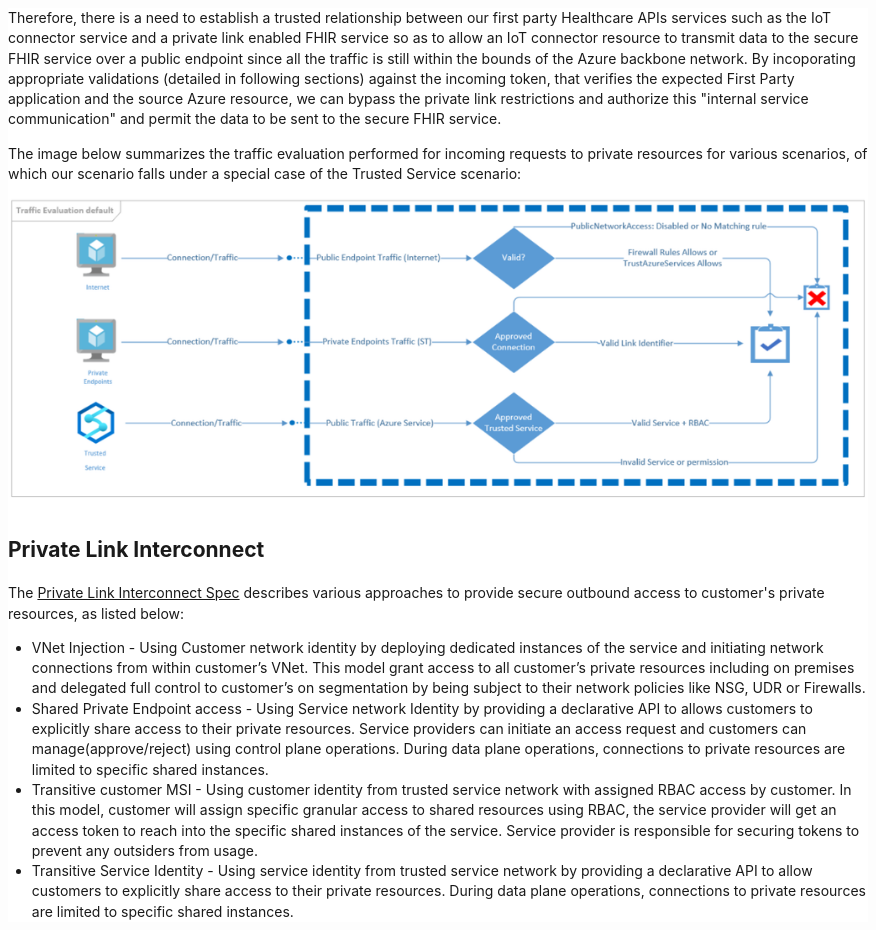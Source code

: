 Therefore, there is a need to establish a trusted relationship between our first party Healthcare APIs services such as the IoT connector service and a private link enabled FHIR service so as to allow an
IoT connector resource to transmit data to the secure FHIR service over a public endpoint since all the traffic is still within the bounds of the Azure backbone network.
By incoporating appropriate validations (detailed in following sections) against the incoming token, that verifies the expected First Party application and the source Azure resource, we can bypass the private link restrictions
and authorize this "internal service communication" and permit the data to be sent to the secure FHIR service.

The image below summarizes the traffic evaluation performed for incoming requests to private resources for various scenarios, of which our scenario falls under a special case of the Trusted Service scenario:

![External - Traffic Evaluation Model](./media/TrafficEvaluation.png)

## Private Link Interconnect

The [Private Link Interconnect Spec](https://microsoft.sharepoint.com/:w:/r/teams/WAG/AzureNetworking/_layouts/15/Doc.aspx?sourcedoc=%7B9EAF9776-69C1-43CE-B530-0BB8A647BFC2%7D&file=Private%20Link%20Interconnect%20PM%20Spec.docx&action=default&mobileredirect=true&cid=E261C844-D8D4-4B52-A1E7-FD5CDEE371D2&wdLOR=c87DCBACE-8277-4386-B315-F4CAF8D4218D)
 describes various approaches to provide secure outbound access to customer's private resources, as listed below:
* VNet Injection - Using Customer network identity by deploying dedicated instances of the service and initiating network connections from within customer’s VNet.
  This model grant access to all customer’s private resources including on premises and delegated full control to customer’s on segmentation by being subject to their network policies like NSG, UDR or Firewalls.
* Shared Private Endpoint access - Using Service network Identity by providing a declarative API to allows customers to explicitly share access to their private resources.
  Service providers can initiate an access request and customers can manage(approve/reject) using control plane operations.
  During data plane operations, connections to private resources are limited to specific shared instances. 
* Transitive customer MSI - Using customer identity from trusted service network with assigned RBAC access by customer.
  In this model, customer will assign specific granular access to shared resources using RBAC, the service provider will get an access token to reach into the specific shared instances of the service.
  Service provider is responsible for securing tokens to prevent any outsiders from usage. 
* Transitive Service Identity - Using service identity from trusted service network by providing a declarative API to allow customers to explicitly share access to their private resources. 
  During data plane operations, connections to private resources are limited to specific shared instances.

